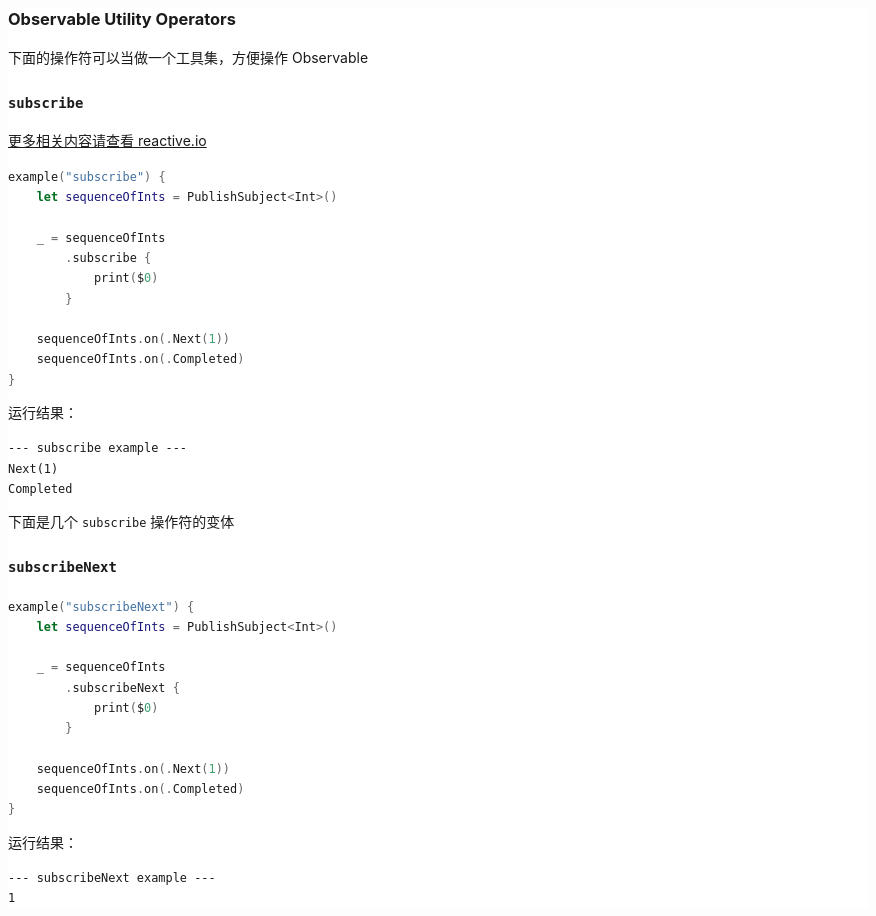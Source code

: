 ### Observable Utility Operators

下面的操作符可以当做一个工具集，方便操作 Observable

### `subscribe`

[更多相关内容请查看 reactive.io]( http://reactivex.io/documentation/operators/subscribe.html )

```swift
example("subscribe") {
    let sequenceOfInts = PublishSubject<Int>()

    _ = sequenceOfInts
        .subscribe {
            print($0)
        }

    sequenceOfInts.on(.Next(1))
    sequenceOfInts.on(.Completed)
}
```

运行结果：

```
--- subscribe example ---
Next(1)
Completed
```

下面是几个 `subscribe` 操作符的变体


### `subscribeNext`

```swift
example("subscribeNext") {
    let sequenceOfInts = PublishSubject<Int>()

    _ = sequenceOfInts
        .subscribeNext {
            print($0)
        }

    sequenceOfInts.on(.Next(1))
    sequenceOfInts.on(.Completed)
}
```

运行结果：

```
--- subscribeNext example ---
1
```
